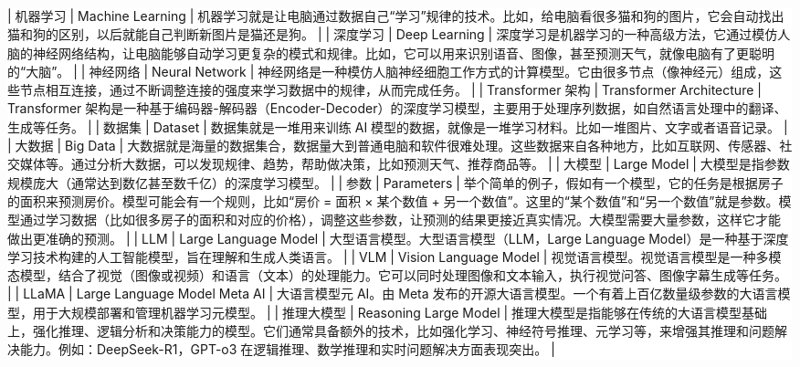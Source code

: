 | 机器学习         | Machine Learning                          | 机器学习就是让电脑通过数据自己“学习”规律的技术。比如，给电脑看很多猫和狗的图片，它会自动找出猫和狗的区别，以后就能自己判断新图片是猫还是狗。                                                                                                                                                                                                                                                                                                                                                         |
| 深度学习         | Deep Learning                             | 深度学习是机器学习的一种高级方法，它通过模仿人脑的神经网络结构，让电脑能够自动学习更复杂的模式和规律。比如，它可以用来识别语音、图像，甚至预测天气，就像电脑有了更聪明的“大脑”。                                                                                                                                                                                                                                                                                                                     |
| 神经网络         | Neural Network                            | 神经网络是一种模仿人脑神经细胞工作方式的计算模型。它由很多节点（像神经元）组成，这些节点相互连接，通过不断调整连接的强度来学习数据中的规律，从而完成任务。                                                                                                                                                                                                                                                                                                                                           |
| Transformer 架构 | Transformer Architecture                  | Transformer 架构是一种基于编码器-解码器（Encoder-Decoder）的深度学习模型，主要用于处理序列数据，如自然语言处理中的翻译、生成等任务。                                                                                                                                                                                                                                                                                                                                                                 |
| 数据集           | Dataset                                   | 数据集就是一堆用来训练 AI 模型的数据，就像是一堆学习材料。比如一堆图片、文字或者语音记录。                                                                                                                                                                                                                                                                                                                                                                                                           |
| 大数据           | Big Data                                  | 大数据就是海量的数据集合，数据量大到普通电脑和软件很难处理。这些数据来自各种地方，比如互联网、传感器、社交媒体等。通过分析大数据，可以发现规律、趋势，帮助做决策，比如预测天气、推荐商品等。                                                                                                                                                                                                                                                                                                         |
| 大模型           | Large Model                               | 大模型是指参数规模庞大（通常达到数亿甚至数千亿）的深度学习模型。                                                                                                                                                                                                                                                                                                                                                                                                                                     |
| 参数             | Parameters                                | 举个简单的例子，假如有一个模型，它的任务是根据房子的面积来预测房价。模型可能会有一个规则，比如“房价 = 面积 × 某个数值 + 另一个数值”。这里的“某个数值”和“另一个数值”就是参数。模型通过学习数据（比如很多房子的面积和对应的价格），调整这些参数，让预测的结果更接近真实情况。大模型需要大量参数，这样它才能做出更准确的预测。                                                                                                                                                                          |
| LLM              | Large Language Model                      | 大型语言模型。大型语言模型（LLM，Large Language Model）是一种基于深度学习技术构建的人工智能模型，旨在理解和生成人类语言。                                                                                                                                                                                                                                                                                                                                                                            |
| VLM              | Vision Language Model                     | 视觉语言模型。视觉语言模型是一种多模态模型，结合了视觉（图像或视频）和语言（文本）的处理能力。它可以同时处理图像和文本输入，执行视觉问答、图像字幕生成等任务。                                                                                                                                                                                                                                                                                                                                       |
| LLaMA            | Large Language Model Meta AI              | 大语言模型元 AI。由 Meta 发布的开源大语言模型。一个有着上百亿数量级参数的大语言模型，用于大规模部署和管理机器学习元模型。                                                                                                                                                                                                                                                                                                                                                                            |
| 推理大模型       | Reasoning Large Model                     | 推理大模型是指能够在传统的大语言模型基础上，强化推理、逻辑分析和决策能力的模型。它们通常具备额外的技术，比如强化学习、神经符号推理、元学习等，来增强其推理和问题解决能力。例如：DeepSeek-R1，GPT-o3 在逻辑推理、数学推理和实时问题解决方面表现突出。                                                                                                                                                                                                                                                 |